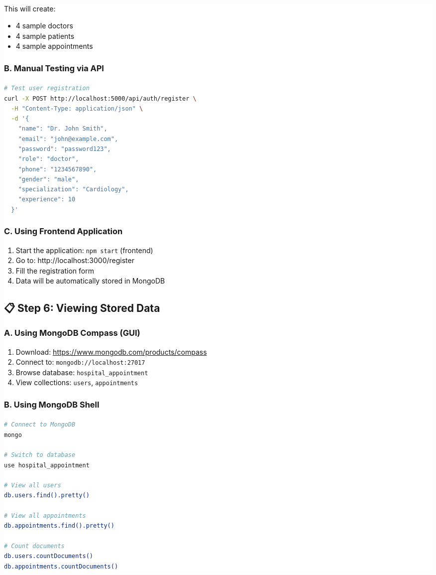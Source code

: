This will create:
- 4 sample doctors
- 4 sample patients  
- 4 sample appointments

### B. Manual Testing via API
```bash
# Test user registration
curl -X POST http://localhost:5000/api/auth/register \
  -H "Content-Type: application/json" \
  -d '{
    "name": "Dr. John Smith",
    "email": "john@example.com",
    "password": "password123",
    "role": "doctor",
    "phone": "1234567890",
    "gender": "male",
    "specialization": "Cardiology",
    "experience": 10
  }'
```

### C. Using Frontend Application
1. Start the application: `npm start` (frontend)
2. Go to: http://localhost:3000/register
3. Fill the registration form
4. Data will be automatically stored in MongoDB

## 📋 **Step 6: Viewing Stored Data**

### A. Using MongoDB Compass (GUI)
1. Download: https://www.mongodb.com/products/compass
2. Connect to: `mongodb://localhost:27017`
3. Browse database: `hospital_appointment`
4. View collections: `users`, `appointments`

### B. Using MongoDB Shell
```bash
# Connect to MongoDB
mongo

# Switch to database
use hospital_appointment

# View all users
db.users.find().pretty()

# View all appointments
db.appointments.find().pretty()

# Count documents
db.users.countDocuments()
db.appointments.countDocuments()
```
